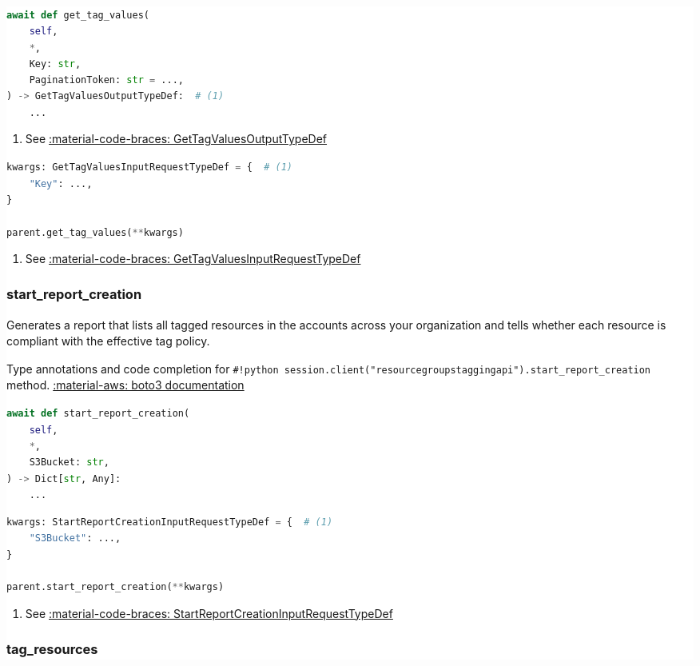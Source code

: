 ```python title="Method definition"
await def get_tag_values(
    self,
    *,
    Key: str,
    PaginationToken: str = ...,
) -> GetTagValuesOutputTypeDef:  # (1)
    ...
```

1. See [:material-code-braces: GetTagValuesOutputTypeDef](./type_defs.md#gettagvaluesoutputtypedef) 


```python title="Usage example with kwargs"
kwargs: GetTagValuesInputRequestTypeDef = {  # (1)
    "Key": ...,
}

parent.get_tag_values(**kwargs)
```

1. See [:material-code-braces: GetTagValuesInputRequestTypeDef](./type_defs.md#gettagvaluesinputrequesttypedef) 

### start\_report\_creation

Generates a report that lists all tagged resources in the accounts across your
organization and tells whether each resource is compliant with the effective tag
policy.

Type annotations and code completion for `#!python session.client("resourcegroupstaggingapi").start_report_creation` method.
[:material-aws: boto3 documentation](https://boto3.amazonaws.com/v1/documentation/api/latest/reference/services/resourcegroupstaggingapi.html#ResourceGroupsTaggingAPI.Client.start_report_creation)

```python title="Method definition"
await def start_report_creation(
    self,
    *,
    S3Bucket: str,
) -> Dict[str, Any]:
    ...
```



```python title="Usage example with kwargs"
kwargs: StartReportCreationInputRequestTypeDef = {  # (1)
    "S3Bucket": ...,
}

parent.start_report_creation(**kwargs)
```

1. See [:material-code-braces: StartReportCreationInputRequestTypeDef](./type_defs.md#startreportcreationinputrequesttypedef) 

### tag\_resources
